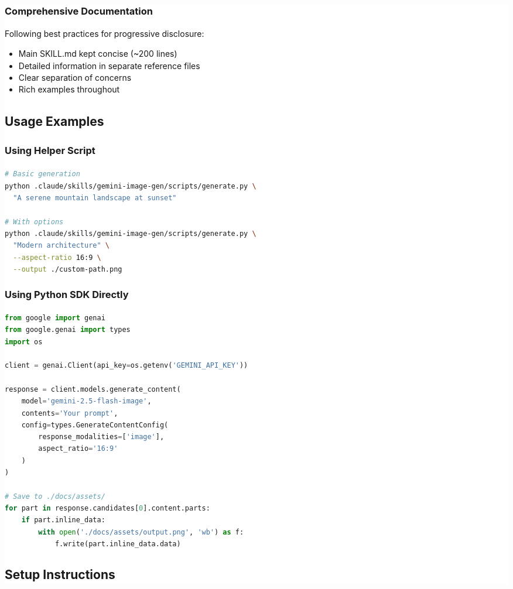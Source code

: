 ### Comprehensive Documentation

Following best practices for progressive disclosure:
- Main SKILL.md kept concise (~200 lines)
- Detailed information in separate reference files
- Clear separation of concerns
- Rich examples throughout

## Usage Examples

### Using Helper Script

```bash
# Basic generation
python .claude/skills/gemini-image-gen/scripts/generate.py \
  "A serene mountain landscape at sunset"

# With options
python .claude/skills/gemini-image-gen/scripts/generate.py \
  "Modern architecture" \
  --aspect-ratio 16:9 \
  --output ./custom-path.png
```

### Using Python SDK Directly

```python
from google import genai
from google.genai import types
import os

client = genai.Client(api_key=os.getenv('GEMINI_API_KEY'))

response = client.models.generate_content(
    model='gemini-2.5-flash-image',
    contents='Your prompt',
    config=types.GenerateContentConfig(
        response_modalities=['image'],
        aspect_ratio='16:9'
    )
)

# Save to ./docs/assets/
for part in response.candidates[0].content.parts:
    if part.inline_data:
        with open('./docs/assets/output.png', 'wb') as f:
            f.write(part.inline_data.data)
```

## Setup Instructions
